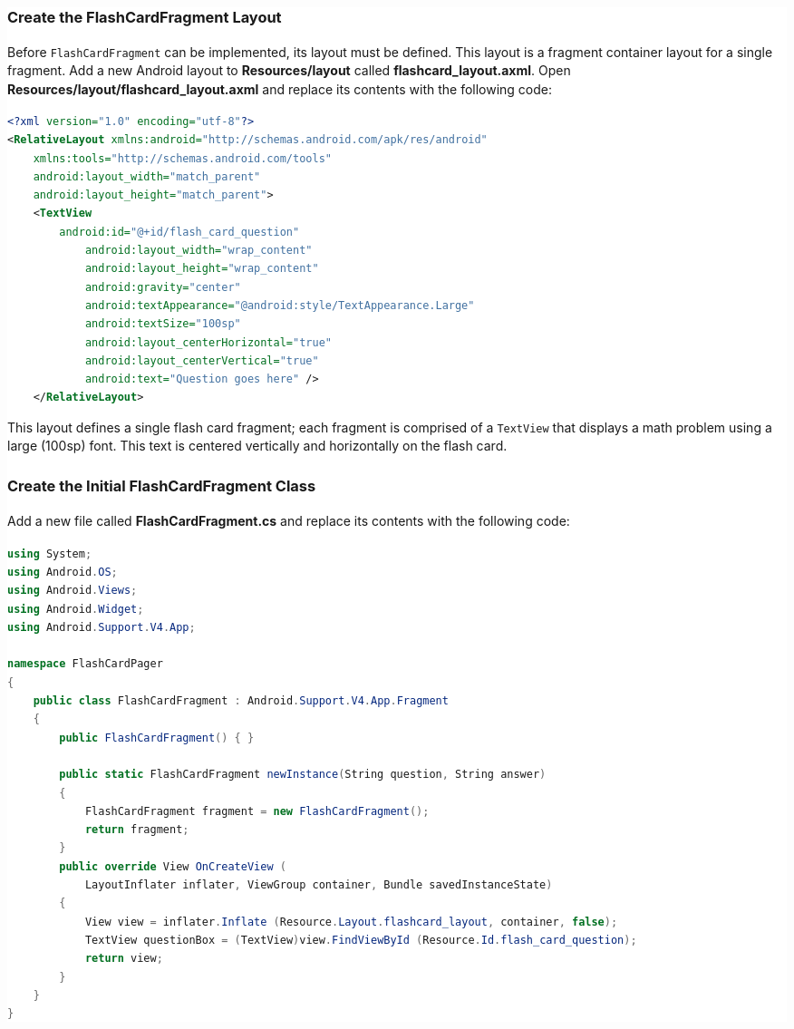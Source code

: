 ### Create the FlashCardFragment Layout

Before `FlashCardFragment` can be implemented, its layout must be 
defined. This layout is a fragment container layout for a single 
fragment. Add a new Android layout to **Resources/layout** called 
**flashcard_layout.axml**. Open 
**Resources/layout/flashcard_layout.axml** and replace its contents 
with the following code: 

```xml
<?xml version="1.0" encoding="utf-8"?>
<RelativeLayout xmlns:android="http://schemas.android.com/apk/res/android"
    xmlns:tools="http://schemas.android.com/tools"
    android:layout_width="match_parent"
    android:layout_height="match_parent">
    <TextView
        android:id="@+id/flash_card_question"
            android:layout_width="wrap_content"
            android:layout_height="wrap_content"
            android:gravity="center"
            android:textAppearance="@android:style/TextAppearance.Large"
            android:textSize="100sp"
            android:layout_centerHorizontal="true"
            android:layout_centerVertical="true"
            android:text="Question goes here" />
    </RelativeLayout>
```

This layout defines a single flash card fragment; each fragment is 
comprised of a `TextView` that displays a math problem using a large 
(100sp) font. This text is centered vertically and horizontally on the 
flash card. 

### Create the Initial FlashCardFragment Class

Add a new file called **FlashCardFragment.cs** and replace its contents
with the following code:

```csharp
using System;
using Android.OS;
using Android.Views;
using Android.Widget;
using Android.Support.V4.App;

namespace FlashCardPager
{
    public class FlashCardFragment : Android.Support.V4.App.Fragment
    {
        public FlashCardFragment() { }

        public static FlashCardFragment newInstance(String question, String answer)
        {
            FlashCardFragment fragment = new FlashCardFragment();
            return fragment;
        }
        public override View OnCreateView (
            LayoutInflater inflater, ViewGroup container, Bundle savedInstanceState)
        {
            View view = inflater.Inflate (Resource.Layout.flashcard_layout, container, false);
            TextView questionBox = (TextView)view.FindViewById (Resource.Id.flash_card_question);
            return view;
        }
    }
}
```